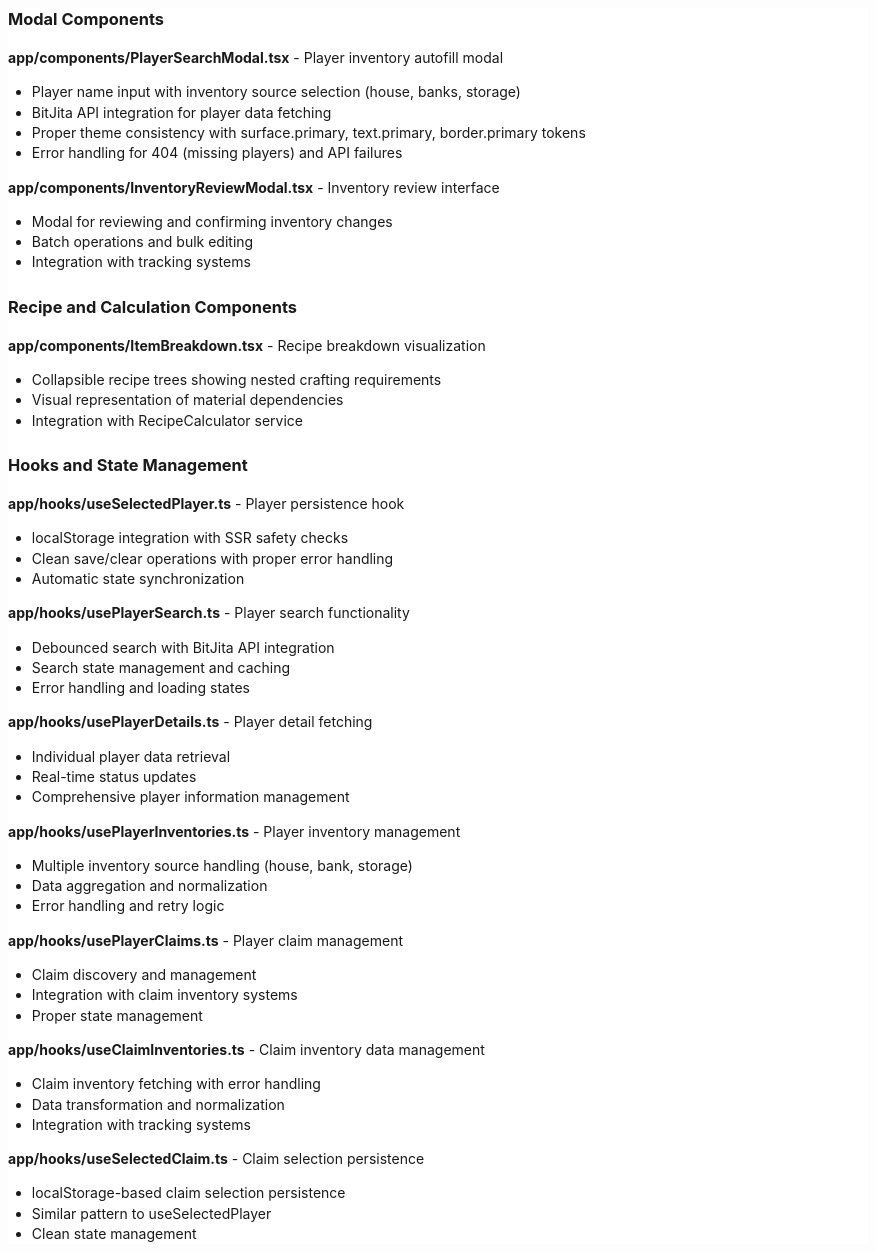 ### Modal Components

**app/components/PlayerSearchModal.tsx** - Player inventory autofill modal
- Player name input with inventory source selection (house, banks, storage)
- BitJita API integration for player data fetching
- Proper theme consistency with surface.primary, text.primary, border.primary tokens
- Error handling for 404 (missing players) and API failures

**app/components/InventoryReviewModal.tsx** - Inventory review interface
- Modal for reviewing and confirming inventory changes
- Batch operations and bulk editing
- Integration with tracking systems

### Recipe and Calculation Components

**app/components/ItemBreakdown.tsx** - Recipe breakdown visualization
- Collapsible recipe trees showing nested crafting requirements
- Visual representation of material dependencies
- Integration with RecipeCalculator service

### Hooks and State Management

**app/hooks/useSelectedPlayer.ts** - Player persistence hook
- localStorage integration with SSR safety checks
- Clean save/clear operations with proper error handling
- Automatic state synchronization

**app/hooks/usePlayerSearch.ts** - Player search functionality
- Debounced search with BitJita API integration
- Search state management and caching
- Error handling and loading states

**app/hooks/usePlayerDetails.ts** - Player detail fetching
- Individual player data retrieval
- Real-time status updates
- Comprehensive player information management

**app/hooks/usePlayerInventories.ts** - Player inventory management
- Multiple inventory source handling (house, bank, storage)
- Data aggregation and normalization
- Error handling and retry logic

**app/hooks/usePlayerClaims.ts** - Player claim management
- Claim discovery and management
- Integration with claim inventory systems
- Proper state management

**app/hooks/useClaimInventories.ts** - Claim inventory data management
- Claim inventory fetching with error handling
- Data transformation and normalization
- Integration with tracking systems

**app/hooks/useSelectedClaim.ts** - Claim selection persistence
- localStorage-based claim selection persistence
- Similar pattern to useSelectedPlayer
- Clean state management
